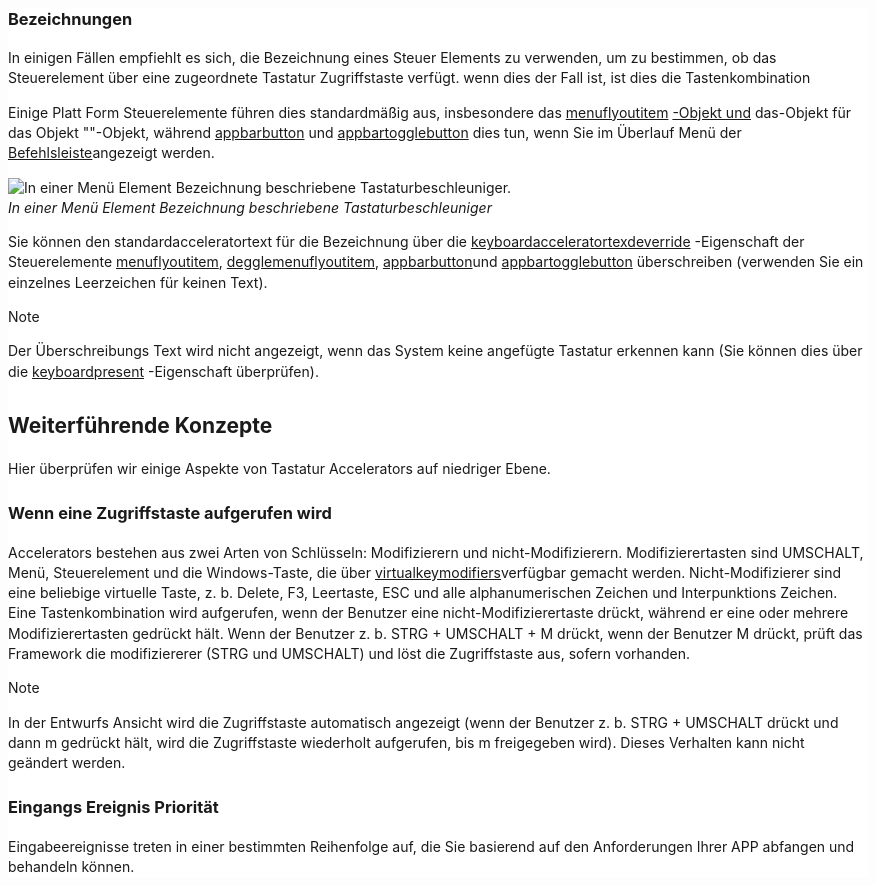 ### <a name="labels"></a>Bezeichnungen

In einigen Fällen empfiehlt es sich, die Bezeichnung eines Steuer Elements zu verwenden, um zu bestimmen, ob das Steuerelement über eine zugeordnete Tastatur Zugriffstaste verfügt. wenn dies der Fall ist, ist dies die Tastenkombination 

Einige Platt Form Steuerelemente führen dies standardmäßig aus, insbesondere das [menuflyoutitem](/uwp/api/Windows.UI.Xaml.Controls.MenuFlyoutItem) [-Objekt und](/uwp/api/windows.ui.xaml.controls.togglemenuflyoutitem) das-Objekt für das Objekt ""-Objekt, während [appbarbutton](/uwp/api/windows.ui.xaml.controls.appbarbutton) und [appbartogglebutton](/uwp/api/windows.ui.xaml.controls.appbartogglebutton) dies tun, wenn Sie im Überlauf Menü der [Befehlsleiste](/uwp/api/windows.ui.xaml.controls.commandbar)angezeigt werden.

![In einer Menü Element Bezeichnung beschriebene Tastaturbeschleuniger.](images/accelerators/accelerators_menuitemlabel.png)  
*In einer Menü Element Bezeichnung beschriebene Tastaturbeschleuniger*

Sie können den standardacceleratortext für die Bezeichnung über die [keyboardacceleratortexdeverride](/uwp/api/windows.ui.xaml.controls.appbarbutton.KeyboardAcceleratorTextOverride) -Eigenschaft der Steuerelemente [menuflyoutitem](/uwp/api/Windows.UI.Xaml.Controls.MenuFlyoutItem), [degglemenuflyoutitem](/uwp/api/windows.ui.xaml.controls.togglemenuflyoutitem), [appbarbutton](/uwp/api/windows.ui.xaml.controls.appbarbutton)und [appbartogglebutton](/uwp/api/windows.ui.xaml.controls.appbartogglebutton) überschreiben (verwenden Sie ein einzelnes Leerzeichen für keinen Text). 

> [!NOTE] 
> Der Überschreibungs Text wird nicht angezeigt, wenn das System keine angefügte Tastatur erkennen kann (Sie können dies über die [keyboardpresent](/uwp/api/windows.devices.input.keyboardcapabilities.KeyboardPresent) -Eigenschaft überprüfen).

## <a name="advanced-concepts"></a>Weiterführende Konzepte

Hier überprüfen wir einige Aspekte von Tastatur Accelerators auf niedriger Ebene.

### <a name="when-an-accelerator-is-invoked"></a>Wenn eine Zugriffstaste aufgerufen wird

Accelerators bestehen aus zwei Arten von Schlüsseln: Modifizierern und nicht-Modifizierern. Modifizierertasten sind UMSCHALT, Menü, Steuerelement und die Windows-Taste, die über [virtualkeymodifiers](/uwp/api/Windows.System.VirtualKeyModifiers)verfügbar gemacht werden. Nicht-Modifizierer sind eine beliebige virtuelle Taste, z. b. Delete, F3, Leertaste, ESC und alle alphanumerischen Zeichen und Interpunktions Zeichen. Eine Tastenkombination wird aufgerufen, wenn der Benutzer eine nicht-Modifizierertaste drückt, während er eine oder mehrere Modifizierertasten gedrückt hält. Wenn der Benutzer z. b. STRG + UMSCHALT + M drückt, wenn der Benutzer M drückt, prüft das Framework die modifiziererer (STRG und UMSCHALT) und löst die Zugriffstaste aus, sofern vorhanden.

> [!NOTE]
> In der Entwurfs Ansicht wird die Zugriffstaste automatisch angezeigt (wenn der Benutzer z. b. STRG + UMSCHALT drückt und dann m gedrückt hält, wird die Zugriffstaste wiederholt aufgerufen, bis m freigegeben wird). Dieses Verhalten kann nicht geändert werden.

### <a name="input-event-priority"></a>Eingangs Ereignis Priorität
Eingabeereignisse treten in einer bestimmten Reihenfolge auf, die Sie basierend auf den Anforderungen Ihrer APP abfangen und behandeln können. 
